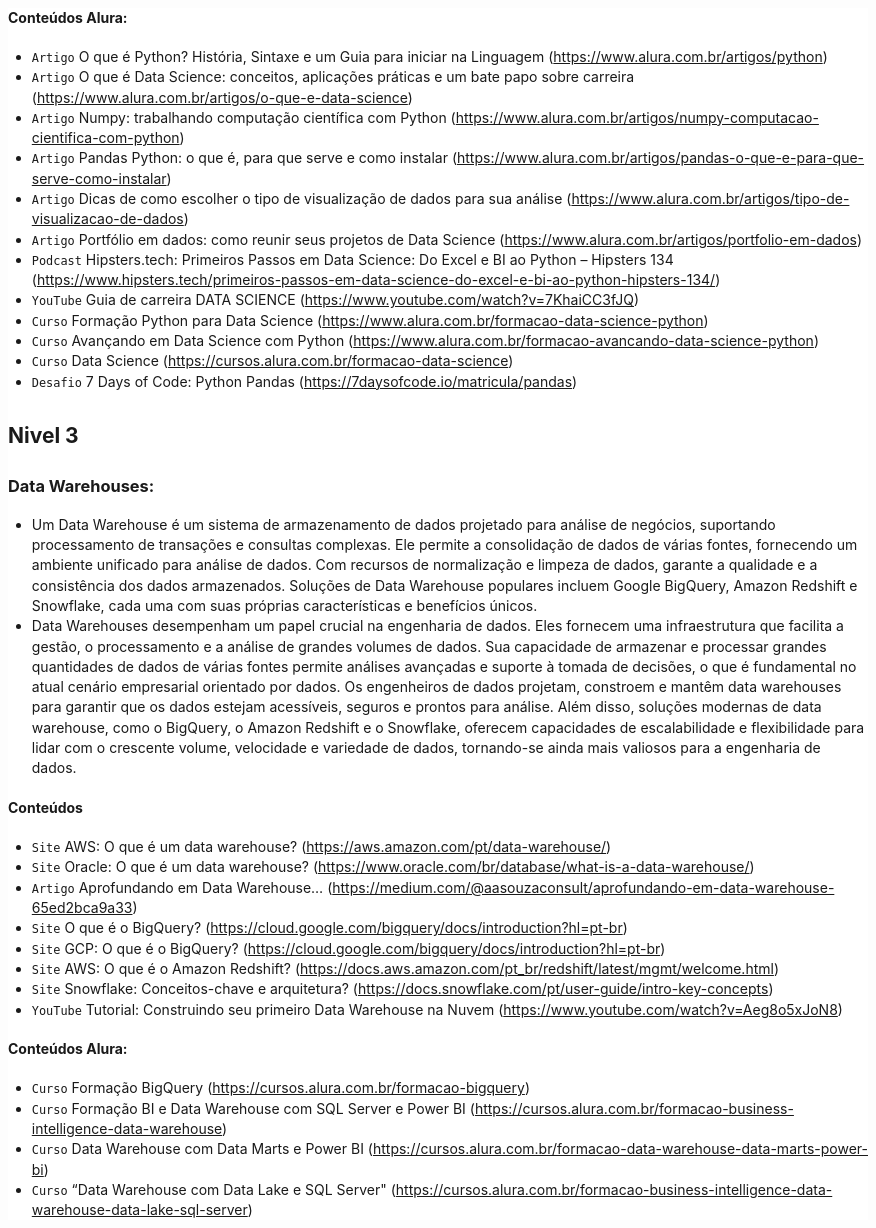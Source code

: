 #### Conteúdos Alura:
- `Artigo` O que é Python? História, Sintaxe e um Guia para iniciar na Linguagem (https://www.alura.com.br/artigos/python)
- `Artigo` O que é Data Science: conceitos, aplicações práticas e um bate papo sobre carreira (https://www.alura.com.br/artigos/o-que-e-data-science)
- `Artigo` Numpy: trabalhando computação científica com Python (https://www.alura.com.br/artigos/numpy-computacao-cientifica-com-python)
- `Artigo` Pandas Python: o que é, para que serve e como instalar (https://www.alura.com.br/artigos/pandas-o-que-e-para-que-serve-como-instalar)
- `Artigo` Dicas de como escolher o tipo de visualização de dados para sua análise (https://www.alura.com.br/artigos/tipo-de-visualizacao-de-dados)
- `Artigo` Portfólio em dados: como reunir seus projetos de Data Science (https://www.alura.com.br/artigos/portfolio-em-dados)
- `Podcast` Hipsters.tech: Primeiros Passos em Data Science: Do Excel e BI ao Python – Hipsters 134 (https://www.hipsters.tech/primeiros-passos-em-data-science-do-excel-e-bi-ao-python-hipsters-134/)
- `YouTube` Guia de carreira DATA SCIENCE (https://www.youtube.com/watch?v=7KhaiCC3fJQ)
- `Curso` Formação Python para Data Science (https://www.alura.com.br/formacao-data-science-python)
- `Curso` Avançando em Data Science com Python (https://www.alura.com.br/formacao-avancando-data-science-python)
- `Curso` Data Science (https://cursos.alura.com.br/formacao-data-science)
- `Desafio` 7 Days of Code: Python Pandas (https://7daysofcode.io/matricula/pandas)
## Nivel 3

### Data Warehouses:
- Um Data Warehouse é um sistema de armazenamento de dados projetado para análise de negócios, suportando processamento de transações e consultas complexas. Ele permite a consolidação de dados de várias fontes, fornecendo um ambiente unificado para análise de dados. Com recursos de normalização e limpeza de dados, garante a qualidade e a consistência dos dados armazenados. Soluções de Data Warehouse populares incluem Google BigQuery, Amazon Redshift e Snowflake, cada uma com suas próprias características e benefícios únicos.
- Data Warehouses desempenham um papel crucial na engenharia de dados. Eles fornecem uma infraestrutura que facilita a gestão, o processamento e a análise de grandes volumes de dados. Sua capacidade de armazenar e processar grandes quantidades de dados de várias fontes permite análises avançadas e suporte à tomada de decisões, o que é fundamental no atual cenário empresarial orientado por dados. Os engenheiros de dados projetam, constroem e mantêm data warehouses para garantir que os dados estejam acessíveis, seguros e prontos para análise. Além disso, soluções modernas de data warehouse, como o BigQuery, o Amazon Redshift e o Snowflake, oferecem capacidades de escalabilidade e flexibilidade para lidar com o crescente volume, velocidade e variedade de dados, tornando-se ainda mais valiosos para a engenharia de dados.
#### Conteúdos
- `Site` AWS: O que é um data warehouse? (https://aws.amazon.com/pt/data-warehouse/)
- `Site` Oracle: O que é um data warehouse? (https://www.oracle.com/br/database/what-is-a-data-warehouse/)
- `Artigo` Aprofundando em Data Warehouse… (https://medium.com/@aasouzaconsult/aprofundando-em-data-warehouse-65ed2bca9a33)
- `Site` O que é o BigQuery? (https://cloud.google.com/bigquery/docs/introduction?hl=pt-br)
- `Site` GCP: O que é o BigQuery? (https://cloud.google.com/bigquery/docs/introduction?hl=pt-br)
- `Site` AWS: O que é o Amazon Redshift? (https://docs.aws.amazon.com/pt_br/redshift/latest/mgmt/welcome.html)
- `Site` Snowflake: Conceitos-chave e arquitetura? (https://docs.snowflake.com/pt/user-guide/intro-key-concepts)
- `YouTube` Tutorial: Construindo seu primeiro Data Warehouse na Nuvem (https://www.youtube.com/watch?v=Aeg8o5xJoN8)
#### Conteúdos Alura:
- `Curso` Formação BigQuery (https://cursos.alura.com.br/formacao-bigquery)
- `Curso` Formação BI e Data Warehouse com SQL Server e Power BI (https://cursos.alura.com.br/formacao-business-intelligence-data-warehouse)
- `Curso` Data Warehouse com Data Marts e Power BI (https://cursos.alura.com.br/formacao-data-warehouse-data-marts-power-bi)
- `Curso` “Data Warehouse com Data Lake e SQL Server" (https://cursos.alura.com.br/formacao-business-intelligence-data-warehouse-data-lake-sql-server)